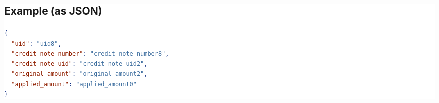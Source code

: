 ## Example (as JSON)

```json
{
  "uid": "uid8",
  "credit_note_number": "credit_note_number8",
  "credit_note_uid": "credit_note_uid2",
  "original_amount": "original_amount2",
  "applied_amount": "applied_amount0"
}
```


